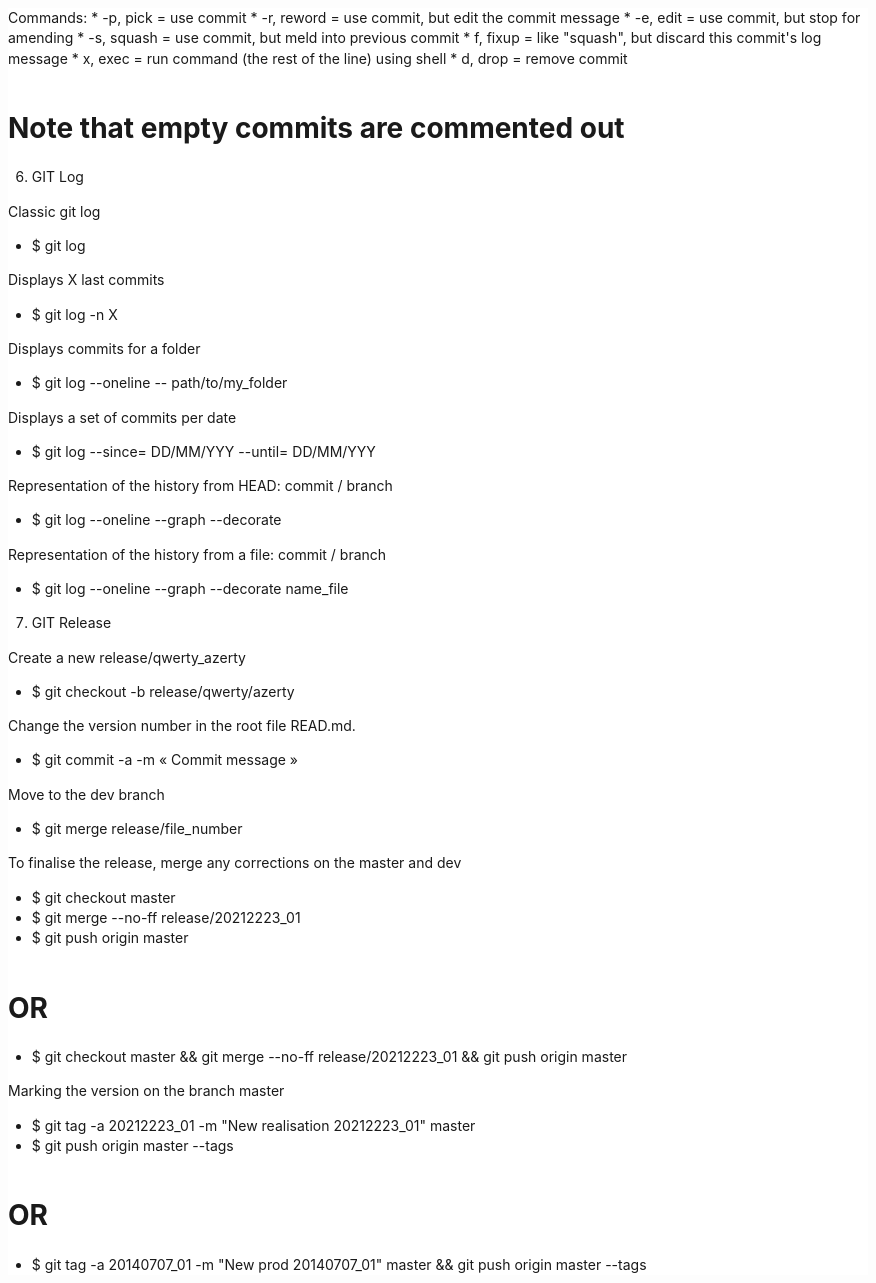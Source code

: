 Commands:
    * -p, pick = use commit
    * -r, reword = use commit, but edit the commit message
    * -e, edit = use commit, but stop for amending
    * -s, squash = use commit, but meld into previous commit
    * f, fixup = like "squash", but discard this commit's log message
    * x, exec = run command (the rest of the line) using shell
    * d, drop = remove commit

# Note that empty commits are commented out

6. GIT Log 

Classic git log
* $ git log

Displays  X  last commits
* $ git log -n X

Displays commits for a folder
* $ git log --oneline -- path/to/my_folder

Displays a set of commits per date
* $ git log --since= DD/MM/YYY --until= DD/MM/YYY

Representation of the history from HEAD: commit / branch
* $ git log --oneline --graph --decorate

Representation of the history from a file: commit / branch
* $ git log --oneline --graph --decorate name_file

7. GIT Release 

Create a new release/qwerty_azerty
* $ git checkout -b release/qwerty/azerty

Change the version number in the root file READ.md.
* $ git commit -a -m « Commit message »

Move to the dev branch 
* $ git merge release/file_number

To finalise the release, merge any corrections on the master and dev
* $ git checkout master 
* $ git merge --no-ff release/20212223_01 
* $ git push origin master
# OR
* $ git checkout master && git merge --no-ff release/20212223_01 && git push origin master

Marking the version on the branch master
* $ git tag -a 20212223_01 -m "New realisation 20212223_01" master
* $ git push origin master --tags
# OR
* $ git tag -a 20140707_01 -m "New prod 20140707_01" master && git push origin master --tags
